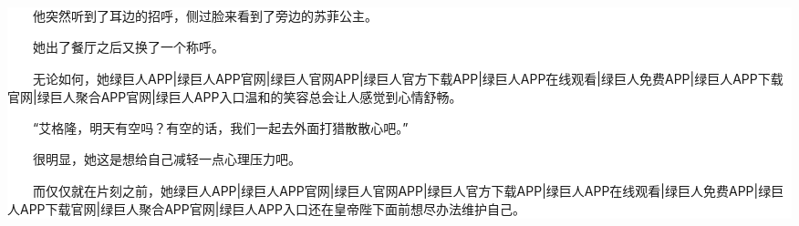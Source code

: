 　　他突然听到了耳边的招呼，侧过脸来看到了旁边的苏菲公主。

　　她出了餐厅之后又换了一个称呼。

　　无论如何，她绿巨人APP|绿巨人APP官网|绿巨人官网APP|绿巨人官方下载APP|绿巨人APP在线观看|绿巨人免费APP|绿巨人APP下载官网|绿巨人聚合APP官网|绿巨人APP入口温和的笑容总会让人感觉到心情舒畅。

　　“艾格隆，明天有空吗？有空的话，我们一起去外面打猎散散心吧。”

　　很明显，她这是想给自己减轻一点心理压力吧。

　　而仅仅就在片刻之前，她绿巨人APP|绿巨人APP官网|绿巨人官网APP|绿巨人官方下载APP|绿巨人APP在线观看|绿巨人免费APP|绿巨人APP下载官网|绿巨人聚合APP官网|绿巨人APP入口还在皇帝陛下面前想尽办法维护自己。
